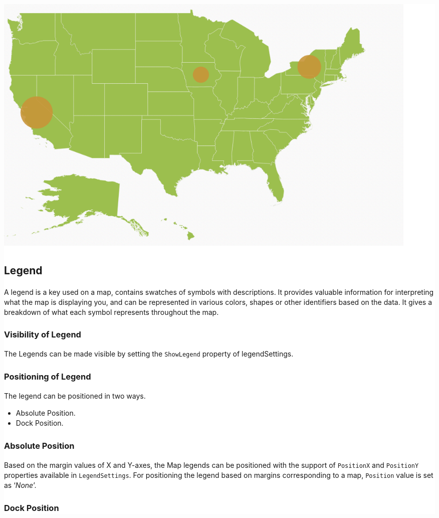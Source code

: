 ![](Map-Elements_images/Map-Elements_img3.png)


## Legend

A legend is a key used on a map, contains swatches of symbols with descriptions. It provides valuable information for interpreting what the map is displaying you, and can be represented in various colors, shapes or other identifiers based on the data. It gives a breakdown of what each symbol represents throughout the map.

### Visibility of Legend

The Legends can be made visible by setting the `ShowLegend` property of legendSettings. 

### Positioning of Legend

The legend can be positioned in two ways.

* Absolute Position.
* Dock Position.

### Absolute Position

Based on the margin values of X and Y-axes, the Map legends can be positioned with the support of `PositionX` and `PositionY` properties available in `LegendSettings`. For positioning the legend based on margins corresponding to a map, `Position` value is set as ‘_None_’.

### Dock Position
